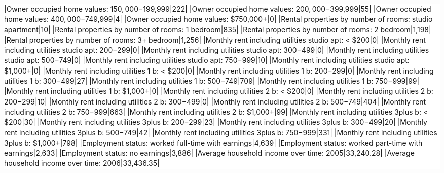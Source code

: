 |Owner occupied home values: $150,000-$199,999|222|
|Owner occupied home values: $200,000-$399,999|55|
|Owner occupied home values: $400,000-$749,999|4|
|Owner occupied home values: $750,000+|0|
|Rental properties by number of rooms: studio apartment|10|
|Rental properties by number of rooms: 1 bedroom|835|
|Rental properties by number of rooms: 2 bedroom|1,198|
|Rental properties by number of rooms: 3+ bedroom|1,256|
|Monthly rent including utilities studio apt: < $200|0|
|Monthly rent including utilities studio apt: $200-$299|0|
|Monthly rent including utilities studio apt: $300-$499|0|
|Monthly rent including utilities studio apt: $500-$749|0|
|Monthly rent including utilities studio apt: $750-$999|10|
|Monthly rent including utilities studio apt: $1,000+|0|
|Monthly rent including utilities 1 b: < $200|0|
|Monthly rent including utilities 1 b: $200-$299|0|
|Monthly rent including utilities 1 b: $300-$499|27|
|Monthly rent including utilities 1 b: $500-$749|709|
|Monthly rent including utilities 1 b: $750-$999|99|
|Monthly rent including utilities 1 b: $1,000+|0|
|Monthly rent including utilities 2 b: < $200|0|
|Monthly rent including utilities 2 b: $200-$299|10|
|Monthly rent including utilities 2 b: $300-$499|0|
|Monthly rent including utilities 2 b: $500-$749|404|
|Monthly rent including utilities 2 b: $750-$999|663|
|Monthly rent including utilities 2 b: $1,000+|99|
|Monthly rent including utilities 3plus b: < $200|30|
|Monthly rent including utilities 3plus b: $200-$299|23|
|Monthly rent including utilities 3plus b: $300-$499|20|
|Monthly rent including utilities 3plus b: $500-$749|42|
|Monthly rent including utilities 3plus b: $750-$999|331|
|Monthly rent including utilities 3plus b: $1,000+|798|
|Employment status: worked full-time with earnings|4,639|
|Employment status: worked part-time with earnings|2,633|
|Employment status: no earnings|3,886|
|Average household income over time: 2005|33,240.28|
|Average household income over time: 2006|33,436.35|